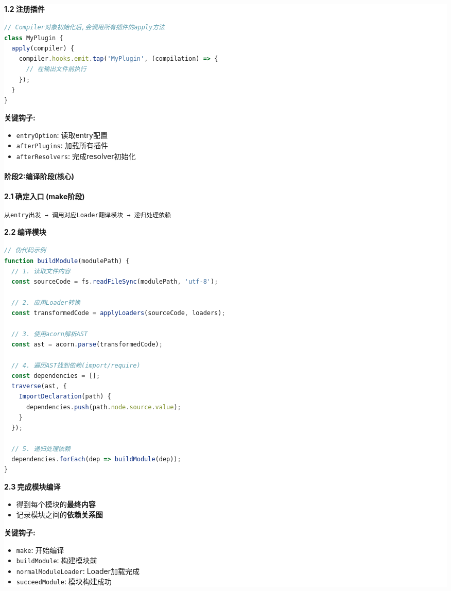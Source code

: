 **1.2 注册插件**
```javascript
// Compiler对象初始化后,会调用所有插件的apply方法
class MyPlugin {
  apply(compiler) {
    compiler.hooks.emit.tap('MyPlugin', (compilation) => {
      // 在输出文件前执行
    });
  }
}
```

**关键钩子:**
- `entryOption`: 读取entry配置
- `afterPlugins`: 加载所有插件
- `afterResolvers`: 完成resolver初始化

#### 阶段2:编译阶段(核心)

**2.1 确定入口 (make阶段)**
```
从entry出发 → 调用对应Loader翻译模块 → 递归处理依赖
```

**2.2 编译模块**
```javascript
// 伪代码示例
function buildModule(modulePath) {
  // 1. 读取文件内容
  const sourceCode = fs.readFileSync(modulePath, 'utf-8');

  // 2. 应用Loader转换
  const transformedCode = applyLoaders(sourceCode, loaders);

  // 3. 使用acorn解析AST
  const ast = acorn.parse(transformedCode);

  // 4. 遍历AST找到依赖(import/require)
  const dependencies = [];
  traverse(ast, {
    ImportDeclaration(path) {
      dependencies.push(path.node.source.value);
    }
  });

  // 5. 递归处理依赖
  dependencies.forEach(dep => buildModule(dep));
}
```

**2.3 完成模块编译**
- 得到每个模块的**最终内容**
- 记录模块之间的**依赖关系图**

**关键钩子:**
- `make`: 开始编译
- `buildModule`: 构建模块前
- `normalModuleLoader`: Loader加载完成
- `succeedModule`: 模块构建成功
